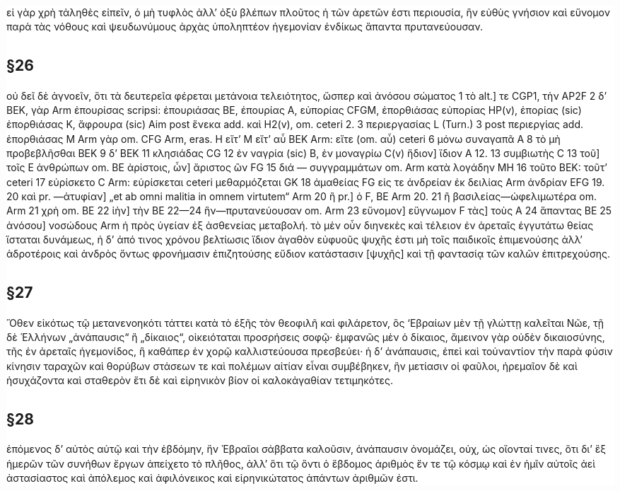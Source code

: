 <p>εἰ γὰρ χρὴ τἀληθὲς εἰπεῖν, ὁ μὴ
τυφλὸς ἀλλ’ ὀξὺ βλέπων πλοῦτος ἡ τῶν ἀρετῶν ἐστι περιουσία, ἣν εὐθὺς
γνήσιον καὶ εὔνομον παρὰ τὰς νόθους καὶ ψευδωνύμους ἀρχὰς ὑποληπτέον
 ἡγεμονίαν ἐνδίκως ἅπαντα πρυτανεύουσαν.</p>  

## §26  

<p>οὐ δεῖ δὲ ἀγνοεῖν, ὅτι τὰ
δευτερεῖα φέρεται μετάνοια τελειότητος, ὥσπερ καὶ ἀνόσου σώματος <lb n="25"/>
<note type="footnote">1 τὸ alt.] τε CGP1, τὴν AP2F 2 δ’ BEK, γὰρ Arm ἐπουρίσας scripsi: ἐπουριάσας
BE, ἐπουρίας Α, εὐπορίας CFGM, ἐπορθιάσας εὐπορίας HP(v), ἐπορίας (sic) ἐπορθιάσας
Κ, ἄφρουρα (sic) Aim post ἕνεκα add. καὶ H2(v), om. ceteri 2. 3 περιεργασίας
L (Turn.) 3 post περιεργίας add. ἐπορθιάσας M Arm γὰρ om. CFG
Arm, eras. Η εἴτ’ M εἴτ’ αὖ BEK Arm: εἴτε (om. αὖ) ceteri 6 μόνω
συναγαπᾶ Α 8 τὸ μὴ προβεβλῆσθαι BEK 9 δ’ BEK 11 κλησιάδας CG
12 ἐν ναγρία (sic) Β, ἐν μοναγρίω C(v) ἥδιον] ἴδιον Α 12. 13 συμβιωτὴς C
13 τοῦ] τοῖς E ἀνθρώπων om. BE ἀρίστοις, ὧν] ἄριστος ὢν FG
15 διά — συγγραμμάτων om. Arm κατὰ λογάδην MH 16 τοῦτο BEK: τοῦτ’
ceteri 17 εὑρίσκετο C Arm: εὑρίσκεται ceteri μεθαρμόζεται GK 18 ἀμαθείας
FG εἰς τε ἀνδρείαν ἐκ δειλίας Arm ἀνδρίαν EFG 19. 20 καὶ pr.
—ἀτυφίαν] „et ab omni malitia in omnem virtutem“ Arm 20 ἢ pr.] ὁ F,
BE Arm 20. 21 ἢ βασιλείας—ὠφελιμωτέρα om. Arm 21 χρὴ om. BE
22 ἰὴν] τὴν BE 22—24 ἣν—πρυτανεύουσαν om. Arm 23 εὔνομον] εὔγνωμον F
τὰς] τοὺς A 24 ἅπαντας BE 25 ἀνόσου] νοσώδους Arm</note>

<pb n="7"/>
ἡ πρὸς ὑγείαν ἐξ ἀσθενείας μεταβολή. τὸ μἐν οὖν διηνεκὲς καὶ τέλειον
ἐν ἀρεταῖς ἐγγυτάτω θείας ἵσταται δυνάμεως, ἡ δ’ ἀπό τινος χρόνου
βελτίωσις ἴδιον ἀγαθὸν εὐφυοῦς ψυχῆς ἐστι μὴ τοῖς παιδικοῖς ἐπιμενούσης
ἀλλ’ ἁδροτέροις καὶ ἀνδρὸς ὄντως φρονήμασιν ἐπιζητούσης εὔδιον
<lb n="5"/> κατάστασιν [ψυχῆς] καὶ τῇ φαντασίᾳ τῶν καλῶν ἐπιτρεχούσης.</p>  

## §27  

<p><milestone unit="altref" n="5"/> Ὅθεν εἰκότως τῷ μετανενοηκότι τάττει κατὰ τὸ ἑξῆς τὸν θεοφιλῆ καὶ φιλάρετον, ὃς ‘Eβραίων μὲν τῇ γλώττῃ καλεῖται Νῶε, τῇ
δὲ Ἑλλήνων „ἀνάπαυσις“ ἢ „δίκαιος“, οἰκειόταται προσρήσεις σοφῷ·
ἐμφανῶς μὲν ὁ δίκαιος, ἄμεινον γὰρ οὐδὲν δικαιοσύνης, τῆς ἐν ἀρεταῖς
<lb n="10"/> ἡγεμονίδος, ἣ καθάπερ ἐν χορῷ καλλιστεύουσα πρεσβεύει· ἡ δ’ ἀνάπαυσις,
ἐπεὶ καὶ τοὐναντίον τὴν παρὰ φύσιν κίνησιν ταραχῶν καὶ θορύβων
στάσεων τε καὶ πολέμων αἰτίαν εἶναι συμβέβηκεν, ἣν μετίασιν οἱ φαῦλοι,
ἠρεμαῖον δὲ καὶ ἡσυχάζοντα καὶ σταθερὸν ἔτι δὲ καὶ εἰρηνικὸν βίον οἱ
καλοκἀγαθίαν τετιμηκότες.</p>  

## §28  

<p>ἑπόμενος δ’ αὐτὸς αὑτῷ καὶ τὴν ἑβδόμην, <lb n="15"/> ἣν Ἑβραῖοι σάββατα καλοῦσιν, ἀνάπαυσιν ὀνομάζει, οὐχ, ὡς οἴονταί
τινες, ὅτι δι’ ἓξ ἡμερῶν τῶν συνήθων ἔργων ἀπείχετο τὸ πλῆθος, ἀλλ’
ὅτι τῷ ὄντι ὁ ἕβδομος ἀριθμὸς ἔν τε τῷ κόσμῳ καὶ ἐν ἡμῖν αὐτοῖς
ἀεὶ ἀστασίαστος καὶ ἀπόλεμος καὶ ἀφιλόνεικος καὶ εἰρηνικώτατος ἁπάντων
ἀριθμῶν ἐστι.</p>  
